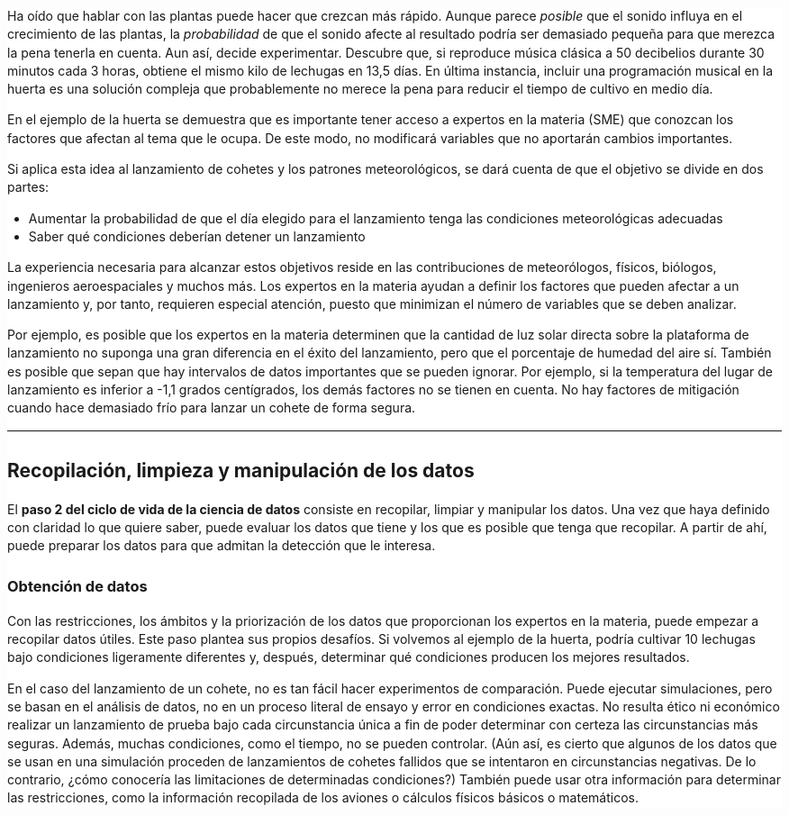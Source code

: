 Ha oído que hablar con las plantas puede hacer que crezcan más rápido. Aunque parece *posible* que el sonido influya en el crecimiento de las plantas, la *probabilidad* de que el sonido afecte al resultado podría ser demasiado pequeña para que merezca la pena tenerla en cuenta. Aun así, decide experimentar. Descubre que, si reproduce música clásica a 50 decibelios durante 30 minutos cada 3 horas, obtiene el mismo kilo de lechugas en 13,5 días. En última instancia, incluir una programación musical en la huerta es una solución compleja que probablemente no merece la pena para reducir el tiempo de cultivo en medio día.

En el ejemplo de la huerta se demuestra que es importante tener acceso a expertos en la materia (SME) que conozcan los factores que afectan al tema que le ocupa. De este modo, no modificará variables que no aportarán cambios importantes.

Si aplica esta idea al lanzamiento de cohetes y los patrones meteorológicos, se dará cuenta de que el objetivo se divide en dos partes:

* Aumentar la probabilidad de que el día elegido para el lanzamiento tenga las condiciones meteorológicas adecuadas
* Saber qué condiciones deberían detener un lanzamiento

La experiencia necesaria para alcanzar estos objetivos reside en las contribuciones de meteorólogos, físicos, biólogos, ingenieros aeroespaciales y muchos más. Los expertos en la materia ayudan a definir los factores que pueden afectar a un lanzamiento y, por tanto, requieren especial atención, puesto que minimizan el número de variables que se deben analizar.

Por ejemplo, es posible que los expertos en la materia determinen que la cantidad de luz solar directa sobre la plataforma de lanzamiento no suponga una gran diferencia en el éxito del lanzamiento, pero que el porcentaje de humedad del aire sí. También es posible que sepan que hay intervalos de datos importantes que se pueden ignorar. Por ejemplo, si la temperatura del lugar de lanzamiento es inferior a -1,1 grados centígrados, los demás factores no se tienen en cuenta. No hay factores de mitigación cuando hace demasiado frío para lanzar un cohete de forma segura.

<hr/>

## Recopilación, limpieza y manipulación de los datos

El **paso 2 del ciclo de vida de la ciencia de datos** consiste en recopilar, limpiar y manipular los datos. Una vez que haya definido con claridad lo que quiere saber, puede evaluar los datos que tiene y los que es posible que tenga que recopilar. A partir de ahí, puede preparar los datos para que admitan la detección que le interesa.

### Obtención de datos

Con las restricciones, los ámbitos y la priorización de los datos que proporcionan los expertos en la materia, puede empezar a recopilar datos útiles. Este paso plantea sus propios desafíos. Si volvemos al ejemplo de la huerta, podría cultivar 10 lechugas bajo condiciones ligeramente diferentes y, después, determinar qué condiciones producen los mejores resultados.

En el caso del lanzamiento de un cohete, no es tan fácil hacer experimentos de comparación. Puede ejecutar simulaciones, pero se basan en el análisis de datos, no en un proceso literal de ensayo y error en condiciones exactas. No resulta ético ni económico realizar un lanzamiento de prueba bajo cada circunstancia única a fin de poder determinar con certeza las circunstancias más seguras. Además, muchas condiciones, como el tiempo, no se pueden controlar. (Aún así, es cierto que algunos de los datos que se usan en una simulación proceden de lanzamientos de cohetes fallidos que se intentaron en circunstancias negativas. De lo contrario, ¿cómo conocería las limitaciones de determinadas condiciones?) También puede usar otra información para determinar las restricciones, como la información recopilada de los aviones o cálculos físicos básicos o matemáticos.
